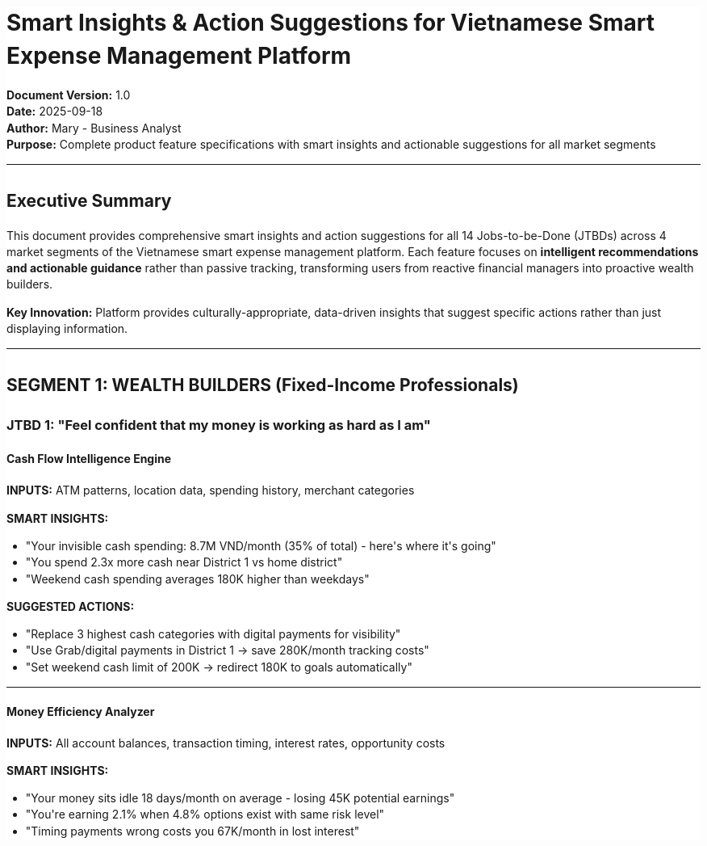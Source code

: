 # Smart Insights & Action Suggestions for Vietnamese Smart Expense Management Platform

**Document Version:** 1.0  
**Date:** 2025-09-18  
**Author:** Mary - Business Analyst  
**Purpose:** Complete product feature specifications with smart insights and actionable suggestions for all market segments

---

## Executive Summary

This document provides comprehensive smart insights and action suggestions for all 14 Jobs-to-be-Done (JTBDs) across 4 market segments of the Vietnamese smart expense management platform. Each feature focuses on **intelligent recommendations and actionable guidance** rather than passive tracking, transforming users from reactive financial managers into proactive wealth builders.

**Key Innovation:** Platform provides culturally-appropriate, data-driven insights that suggest specific actions rather than just displaying information.

---

## **SEGMENT 1: WEALTH BUILDERS (Fixed-Income Professionals)**

### **JTBD 1: "Feel confident that my money is working as hard as I am"**

#### **Cash Flow Intelligence Engine**
**INPUTS:** ATM patterns, location data, spending history, merchant categories

**SMART INSIGHTS:**
- "Your invisible cash spending: 8.7M VND/month (35% of total) - here's where it's going"
- "You spend 2.3x more cash near District 1 vs home district"
- "Weekend cash spending averages 180K higher than weekdays"

**SUGGESTED ACTIONS:**
- "Replace 3 highest cash categories with digital payments for visibility"
- "Use Grab/digital payments in District 1 → save 280K/month tracking costs"
- "Set weekend cash limit of 200K → redirect 180K to goals automatically"

---

#### **Money Efficiency Analyzer**
**INPUTS:** All account balances, transaction timing, interest rates, opportunity costs

**SMART INSIGHTS:**
- "Your money sits idle 18 days/month on average - losing 45K potential earnings"
- "You're earning 2.1% when 4.8% options exist with same risk level"
- "Timing payments wrong costs you 67K/month in lost interest"
